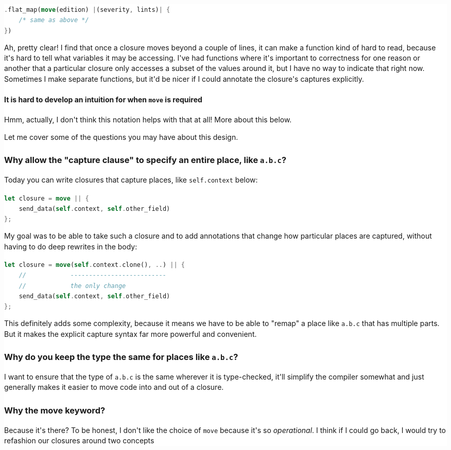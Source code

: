 ```rust
.flat_map(move(edition) |(severity, lints)| {
    /* same as above */
})
```

Ah, pretty clear! I find that once a closure moves beyond a couple of lines, it can make a function kind of hard to read, because it's hard to tell what variables it may be accessing. I've had functions where it's important to correctness for one reason or another that a particular closure only accesses a subset of the values around it, but I have no way to indicate that right now. Sometimes I make separate functions, but it'd be nicer if I could annotate the closure's captures explicitly.

#### It is hard to develop an intuition for when `move` is required

Hmm, actually, I don't think this notation helps with that at all! More about this below.

Let me cover some of the questions you may have about this design.

### Why allow the "capture clause" to specify an entire place, like `a.b.c`?

Today you can write closures that capture places, like `self.context` below:

```rust
let closure = move || {
    send_data(self.context, self.other_field)
};
```

My goal was to be able to take such a closure and to add annotations that change how particular places are captured, without having to do deep rewrites in the body:

```rust
let closure = move(self.context.clone(), ..) || {
    //            --------------------------
    //            the only change
    send_data(self.context, self.other_field)
};
```

This definitely adds some complexity, because it means we have to be able to "remap" a place like `a.b.c` that has multiple parts. But it makes the explicit capture syntax far more powerful and convenient.

### Why do you keep the type the same for places like `a.b.c`?

I want to ensure that the type of `a.b.c` is the same wherever it is type-checked, it'll simplify the compiler somewhat and just generally makes it easier to move code into and out of a closure.

### Why the move keyword?

Because it's there? To be honest, I don't like the choice of `move` because it's so *operational*. I think if I could go back, I would try to refashion our closures around two concepts
